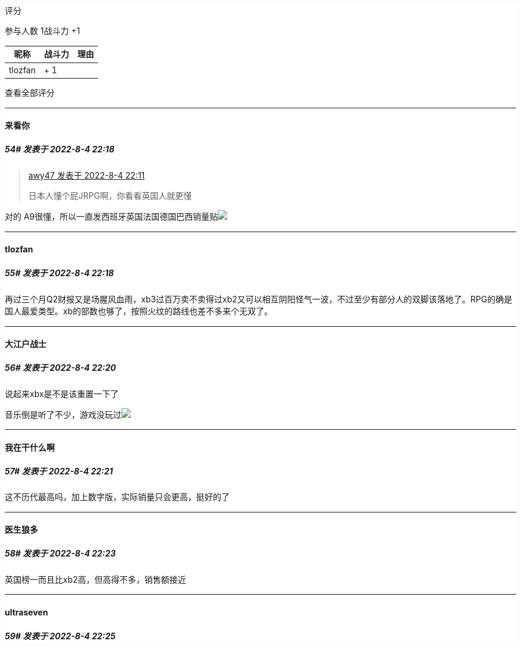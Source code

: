 评分

 参与人数 1战斗力 +1

|昵称|战斗力|理由|
|----|---|---|
| tlozfan| + 1||

查看全部评分

*****

####  来看你  
##### 54#       发表于 2022-8-4 22:18

<blockquote><a href="httphttps://bbs.saraba1st.com/2b/forum.php?mod=redirect&amp;goto=findpost&amp;pid=56932880&amp;ptid=2085190" target="_blank">awy47 发表于 2022-8-4 22:11</a>

日本人懂个屁JRPG啊，你看看英国人就更懂</blockquote>
对的 A9很懂，所以一直发西班牙英国法国德国巴西销量贴<img src="https://static.saraba1st.com/image/smiley/face2017/067.png" referrerpolicy="no-referrer">

*****

####  tlozfan  
##### 55#       发表于 2022-8-4 22:18

再过三个月Q2财报又是场腥风血雨，xb3过百万卖不卖得过xb2又可以相互阴阳怪气一波，不过至少有部分人的双脚该落地了。RPG的确是国人最爱类型。xb的部数也够了，按照火纹的路线也差不多来个无双了。

*****

####  大江户战士  
##### 56#       发表于 2022-8-4 22:20

说起来xbx是不是该重置一下了

音乐倒是听了不少，游戏没玩过<img src="https://static.saraba1st.com/image/smiley/face2017/067.png" referrerpolicy="no-referrer">

*****

####  我在干什么啊  
##### 57#       发表于 2022-8-4 22:21

这不历代最高吗，加上数字版，实际销量只会更高，挺好的了

*****

####  医生狼多  
##### 58#       发表于 2022-8-4 22:23

英国榜一而且比xb2高，但高得不多，销售额接近

*****

####  ultraseven  
##### 59#       发表于 2022-8-4 22:25
